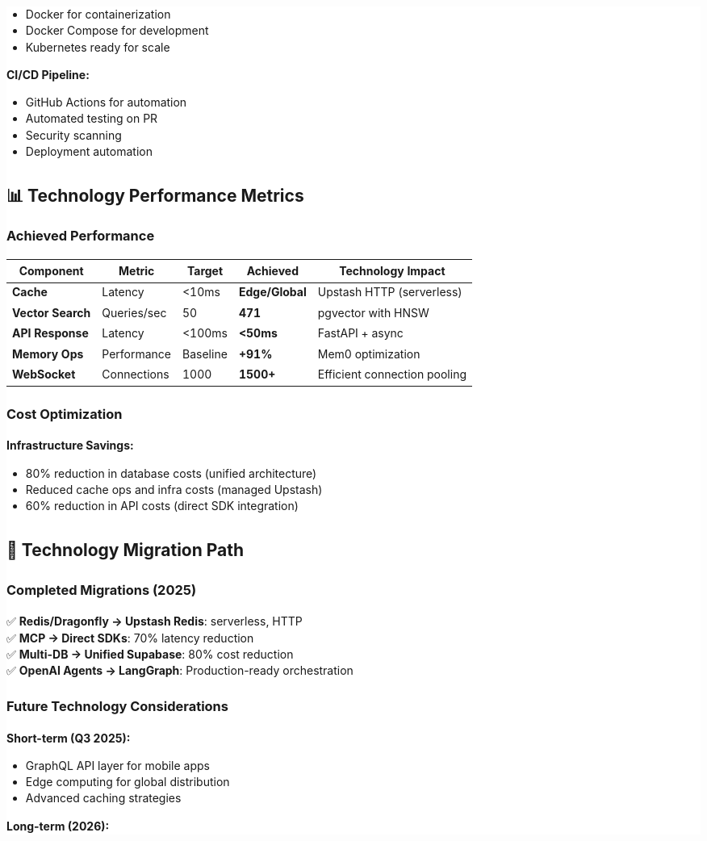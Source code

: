 - Docker for containerization
- Docker Compose for development
- Kubernetes ready for scale

**CI/CD Pipeline:**

- GitHub Actions for automation
- Automated testing on PR
- Security scanning
- Deployment automation

## 📊 Technology Performance Metrics

### Achieved Performance

| Component | Metric | Target | Achieved | Technology Impact |
|-----------|--------|--------|----------|-------------------|
| **Cache** | Latency | <10ms | **Edge/Global** | Upstash HTTP (serverless) |
| **Vector Search** | Queries/sec | 50 | **471** | pgvector with HNSW |
| **API Response** | Latency | <100ms | **<50ms** | FastAPI + async |
| **Memory Ops** | Performance | Baseline | **+91%** | Mem0 optimization |
| **WebSocket** | Connections | 1000 | **1500+** | Efficient connection pooling |

### Cost Optimization

**Infrastructure Savings:**

- 80% reduction in database costs (unified architecture)
- Reduced cache ops and infra costs (managed Upstash)
- 60% reduction in API costs (direct SDK integration)

## 🔄 Technology Migration Path

### Completed Migrations (2025)

✅ **Redis/Dragonfly → Upstash Redis**: serverless, HTTP  
✅ **MCP → Direct SDKs**: 70% latency reduction  
✅ **Multi-DB → Unified Supabase**: 80% cost reduction  
✅ **OpenAI Agents → LangGraph**: Production-ready orchestration  

### Future Technology Considerations

**Short-term (Q3 2025):**

- GraphQL API layer for mobile apps
- Edge computing for global distribution
- Advanced caching strategies

**Long-term (2026):**

